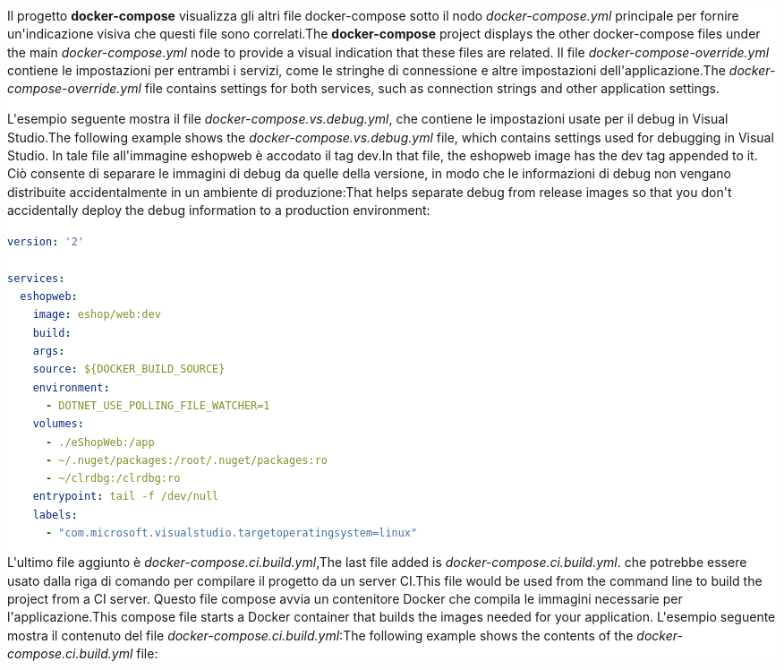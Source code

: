 <span data-ttu-id="2bb80-169">Il progetto **docker-compose** visualizza gli altri file docker-compose sotto il nodo *docker-compose.yml* principale per fornire un'indicazione visiva che questi file sono correlati.</span><span class="sxs-lookup"><span data-stu-id="2bb80-169">The **docker-compose** project displays the other docker-compose files under the main *docker-compose.yml* node to provide a visual indication that these files are related.</span></span> <span data-ttu-id="2bb80-170">Il file *docker-compose-override.yml* contiene le impostazioni per entrambi i servizi, come le stringhe di connessione e altre impostazioni dell'applicazione.</span><span class="sxs-lookup"><span data-stu-id="2bb80-170">The *docker-compose-override.yml* file contains settings for both services, such as connection strings and other application settings.</span></span>

<span data-ttu-id="2bb80-171">L'esempio seguente mostra il file *docker-compose.vs.debug.yml*, che contiene le impostazioni usate per il debug in Visual Studio.</span><span class="sxs-lookup"><span data-stu-id="2bb80-171">The following example shows the *docker-compose.vs.debug.yml* file, which contains settings used for debugging in Visual Studio.</span></span> <span data-ttu-id="2bb80-172">In tale file all'immagine eshopweb è accodato il tag dev.</span><span class="sxs-lookup"><span data-stu-id="2bb80-172">In that file, the eshopweb image has the dev tag appended to it.</span></span> <span data-ttu-id="2bb80-173">Ciò consente di separare le immagini di debug da quelle della versione, in modo che le informazioni di debug non vengano distribuite accidentalmente in un ambiente di produzione:</span><span class="sxs-lookup"><span data-stu-id="2bb80-173">That helps separate debug from release images so that you don't accidentally deploy the debug information to a production environment:</span></span>

```yml
version: '2'

services:
  eshopweb:
    image: eshop/web:dev
    build:
    args:
    source: ${DOCKER_BUILD_SOURCE}
    environment:
      - DOTNET_USE_POLLING_FILE_WATCHER=1
    volumes:
      - ./eShopWeb:/app
      - ~/.nuget/packages:/root/.nuget/packages:ro
      - ~/clrdbg:/clrdbg:ro
    entrypoint: tail -f /dev/null
    labels:
      - "com.microsoft.visualstudio.targetoperatingsystem=linux"
```

<span data-ttu-id="2bb80-174">L'ultimo file aggiunto è *docker-compose.ci.build.yml*,</span><span class="sxs-lookup"><span data-stu-id="2bb80-174">The last file added is *docker-compose.ci.build.yml*.</span></span> <span data-ttu-id="2bb80-175">che potrebbe essere usato dalla riga di comando per compilare il progetto da un server CI.</span><span class="sxs-lookup"><span data-stu-id="2bb80-175">This file would be used from the command line to build the project from a CI server.</span></span> <span data-ttu-id="2bb80-176">Questo file compose avvia un contenitore Docker che compila le immagini necessarie per l'applicazione.</span><span class="sxs-lookup"><span data-stu-id="2bb80-176">This compose file starts a Docker container that builds the images needed for your application.</span></span> <span data-ttu-id="2bb80-177">L'esempio seguente mostra il contenuto del file *docker-compose.ci.build.yml*:</span><span class="sxs-lookup"><span data-stu-id="2bb80-177">The following example shows the contents of the *docker-compose.ci.build.yml* file:</span></span>
